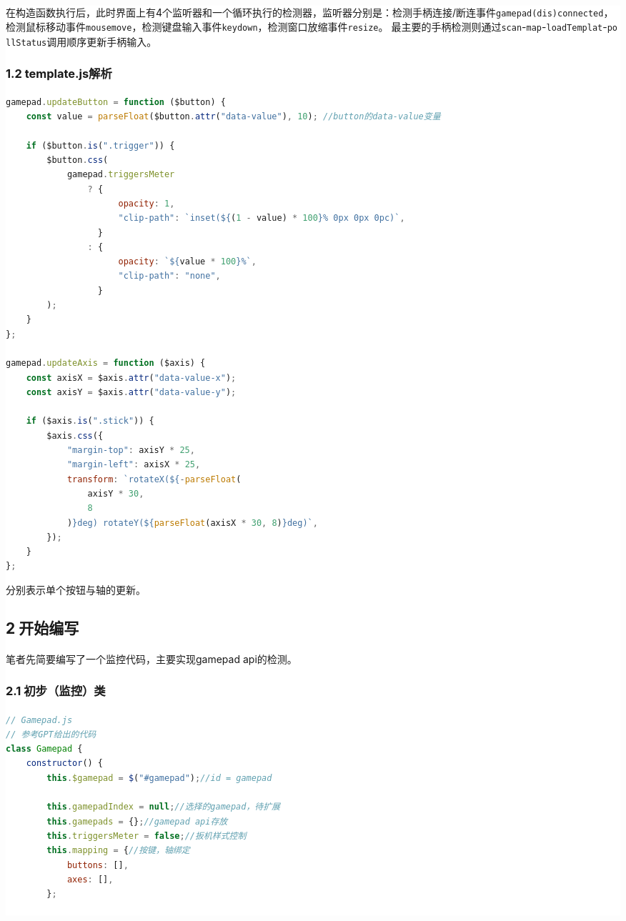 在构造函数执行后，此时界面上有4个监听器和一个循环执行的检测器，监听器分别是：检测手柄连接/断连事件`gamepad(dis)connected`，检测鼠标移动事件`mousemove`，检测键盘输入事件`keydown`，检测窗口放缩事件`resize`。
最主要的手柄检测则通过`scan`-`map`-`loadTemplat`-`pollStatus`调用顺序更新手柄输入。


### 1.2 template.js解析

```javascript
gamepad.updateButton = function ($button) {
    const value = parseFloat($button.attr("data-value"), 10); //button的data-value变量

    if ($button.is(".trigger")) {
        $button.css(
            gamepad.triggersMeter
                ? {
                      opacity: 1,
                      "clip-path": `inset(${(1 - value) * 100}% 0px 0px 0pc)`,
                  }
                : {
                      opacity: `${value * 100}%`,
                      "clip-path": "none",
                  }
        );
    }
};

gamepad.updateAxis = function ($axis) {
    const axisX = $axis.attr("data-value-x");
    const axisY = $axis.attr("data-value-y");

    if ($axis.is(".stick")) {
        $axis.css({
            "margin-top": axisY * 25,
            "margin-left": axisX * 25,
            transform: `rotateX(${-parseFloat(
                axisY * 30,
                8
            )}deg) rotateY(${parseFloat(axisX * 30, 8)}deg)`,
        });
    }
};
```

分别表示单个按钮与轴的更新。

## 2 开始编写

笔者先简要编写了一个监控代码，主要实现gamepad api的检测。

### 2.1 初步（监控）类
```js
// Gamepad.js
// 参考GPT给出的代码
class Gamepad {
    constructor() {
        this.$gamepad = $("#gamepad");//id = gamepad

        this.gamepadIndex = null;//选择的gamepad，待扩展
        this.gamepads = {};//gamepad api存放
        this.triggersMeter = false;//扳机样式控制
        this.mapping = {//按键，轴绑定
            buttons: [],
            axes: [],
        };
        
```